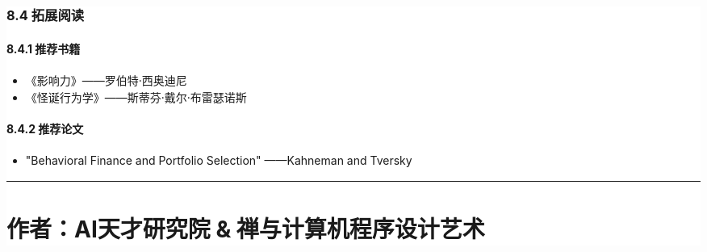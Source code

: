 ### 8.4 拓展阅读

#### 8.4.1 推荐书籍
- 《影响力》——罗伯特·西奥迪尼
- 《怪诞行为学》——斯蒂芬·戴尔·布雷瑟诺斯

#### 8.4.2 推荐论文
- "Behavioral Finance and Portfolio Selection" ——Kahneman and Tversky

---

# 作者：AI天才研究院 & 禅与计算机程序设计艺术


